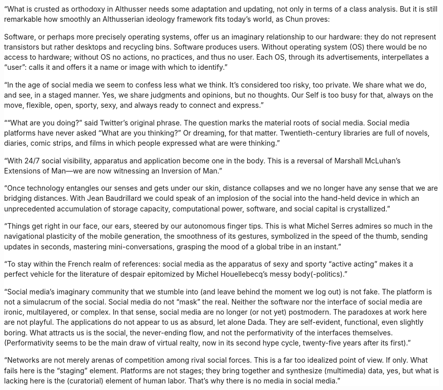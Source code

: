 
“What is crusted as orthodoxy in Althusser needs some adaptation and updating, not only in terms of a class analysis. But it is still remarkable how smoothly an Althusserian ideology framework fits today’s world, as Chun proves:


Software, or perhaps more precisely operating systems, offer us an imaginary relationship to our hardware: they do not represent transistors but rather desktops and recycling bins. Software produces users. Without operating system (OS) there would be no access to hardware; without OS no actions, no practices, and thus no user. Each OS, through its advertisements, interpellates a “user”: calls it and offers it a name or image with which to identify.”


“In the age of social media we seem to confess less what we think. It’s considered too risky, too private. We share what we do, and see, in a staged manner. Yes, we share judgments and opinions, but no thoughts. Our Self is too busy for that, always on the move, flexible, open, sporty, sexy, and always ready to connect and express.”


““What are you doing?” said Twitter’s original phrase. The question marks the material roots of social media. Social media platforms have never asked “What are you thinking?” Or dreaming, for that matter. Twentieth-century libraries are full of novels, diaries, comic strips, and films in which people expressed what are were thinking.”


“With 24/7 social visibility, apparatus and application become one in the body. This is a reversal of Marshall McLuhan’s Extensions of Man—we are now witnessing an Inversion of Man.”


“Once technology entangles our senses and gets under our skin, distance collapses and we no longer have any sense that we are bridging distances. With Jean Baudrillard we could speak of an implosion of the social into the hand-held device in which an unprecedented accumulation of storage capacity, computational power, software, and social capital is crystallized.”


“Things get right in our face, our ears, steered by our autonomous finger tips. This is what Michel Serres admires so much in the navigational plasticity of the mobile generation, the smoothness of its gestures, symbolized in the speed of the thumb, sending updates in seconds, mastering mini-conversations, grasping the mood of a global tribe in an instant.”


“To stay within the French realm of references: social media as the apparatus of sexy and sporty “active acting” makes it a perfect vehicle for the literature of despair epitomized by Michel Houellebecq’s messy body(-politics).”


“Social media’s imaginary community that we stumble into (and leave behind the moment we log out) is not fake. The platform is not a simulacrum of the social. Social media do not “mask” the real. Neither the software nor the interface of social media are ironic, multilayered, or complex. In that sense, social media are no longer (or not yet) postmodern. The paradoxes at work here are not playful. The applications do not appear to us as absurd, let alone Dada. They are self-evident, functional, even slightly boring. What attracts us is the social, the never-ending flow, and not the performativity of the interfaces themselves. (Performativity seems to be the main draw of virtual realty, now in its second hype cycle, twenty-five years after its first).”


“Networks are not merely arenas of competition among rival social forces. This is a far too idealized point of view. If only. What fails here is the “staging” element. Platforms are not stages; they bring together and synthesize (multimedia) data, yes, but what is lacking here is the (curatorial) element of human labor. That’s why there is no media in social media.”
